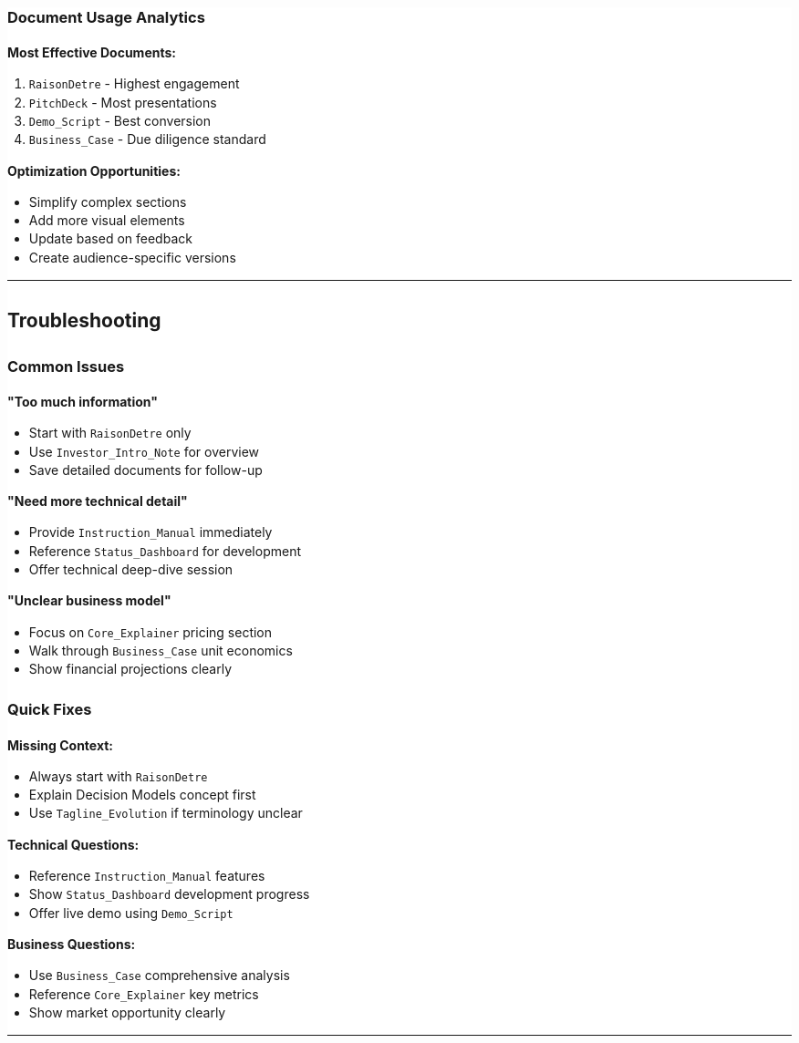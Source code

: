 ### Document Usage Analytics

**Most Effective Documents:**
1. `RaisonDetre` - Highest engagement
2. `PitchDeck` - Most presentations
3. `Demo_Script` - Best conversion
4. `Business_Case` - Due diligence standard

**Optimization Opportunities:**
- Simplify complex sections
- Add more visual elements
- Update based on feedback
- Create audience-specific versions

---

## Troubleshooting

### Common Issues

**"Too much information"**
- Start with `RaisonDetre` only
- Use `Investor_Intro_Note` for overview
- Save detailed documents for follow-up

**"Need more technical detail"**
- Provide `Instruction_Manual` immediately
- Reference `Status_Dashboard` for development
- Offer technical deep-dive session

**"Unclear business model"**
- Focus on `Core_Explainer` pricing section
- Walk through `Business_Case` unit economics
- Show financial projections clearly

### Quick Fixes

**Missing Context:**
- Always start with `RaisonDetre`
- Explain Decision Models concept first
- Use `Tagline_Evolution` if terminology unclear

**Technical Questions:**
- Reference `Instruction_Manual` features
- Show `Status_Dashboard` development progress
- Offer live demo using `Demo_Script`

**Business Questions:**
- Use `Business_Case` comprehensive analysis
- Reference `Core_Explainer` key metrics
- Show market opportunity clearly

---
